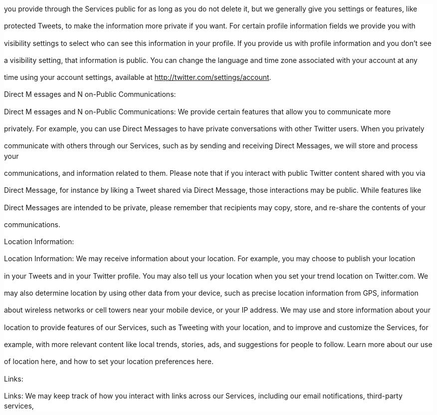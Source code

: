 you provide through the Services public for as long as you do not delete it, but we generally give you settings or features, like

protected Tweets, to make the information more private if you want. For certain profile information fields we provide you with

visibility settings to select who can see this information in your profile. If you provide us with profile information and you don’t see

a visibility setting, that information is public. You can change the language and time zone associated with your account at any

time using your account settings, available at http://twitter.com/settings/account.

Direct M essages and N on-Public Communications:

Direct M essages and N on-Public Communications: We provide certain features that allow you to communicate more

privately. For example, you can use Direct Messages to have private conversations with other Twitter users. When you privately

communicate with others through our Services, such as by sending and receiving Direct Messages, we will store and process your

communications, and information related to them. Please note that if you interact with public Twitter content shared with you via

Direct Message, for instance by liking a Tweet shared via Direct Message, those interactions may be public. While features like

Direct Messages are intended to be private, please remember that recipients may copy, store, and re-share the contents of your

communications.

Location Information:

Location Information: We may receive information about your location. For example, you may choose to publish your location

in your Tweets and in your Twitter profile. You may also tell us your location when you set your trend location on Twitter.com. We

may also determine location by using other data from your device, such as precise location information from GPS, information

about wireless networks or cell towers near your mobile device, or your IP address. We may use and store information about your

location to provide features of our Services, such as Tweeting with your location, and to improve and customize the Services, for

example, with more relevant content like local trends, stories, ads, and suggestions for people to follow. Learn more about our use

of location here, and how to set your location preferences here.

Links:

Links: We may keep track of how you interact with links across our Services, including our email notifications, third-party services,
